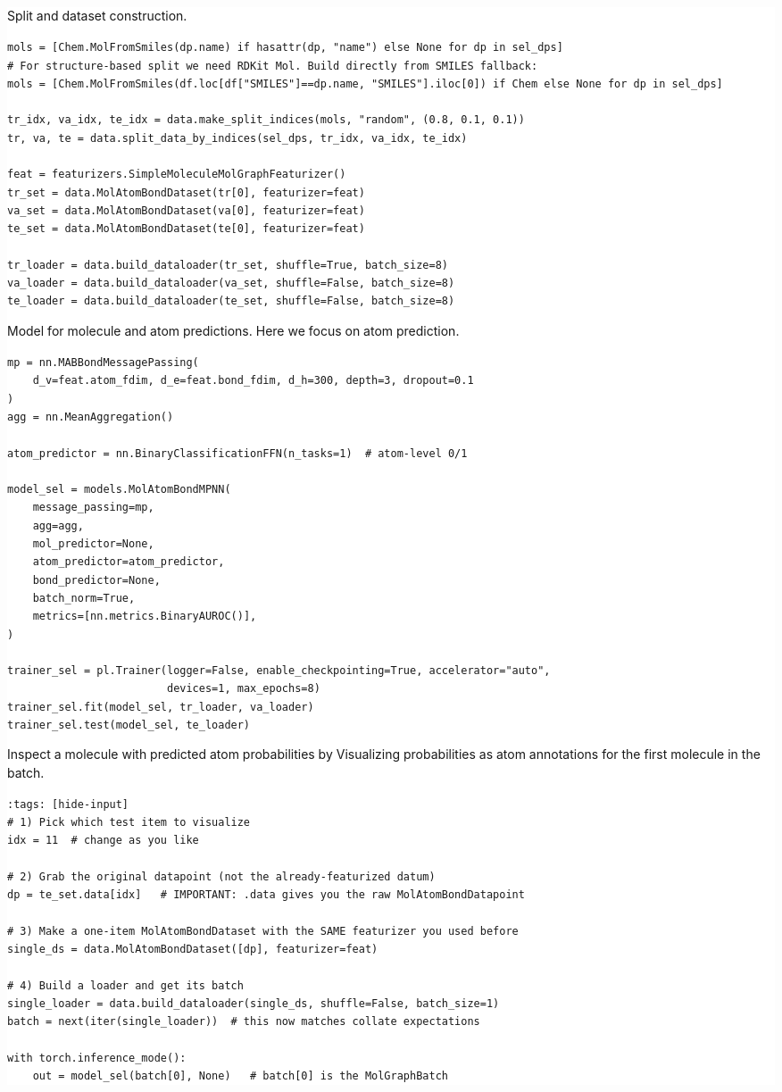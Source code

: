 Split and dataset construction.

```{code-cell} ipython3
mols = [Chem.MolFromSmiles(dp.name) if hasattr(dp, "name") else None for dp in sel_dps]
# For structure-based split we need RDKit Mol. Build directly from SMILES fallback:
mols = [Chem.MolFromSmiles(df.loc[df["SMILES"]==dp.name, "SMILES"].iloc[0]) if Chem else None for dp in sel_dps]

tr_idx, va_idx, te_idx = data.make_split_indices(mols, "random", (0.8, 0.1, 0.1))
tr, va, te = data.split_data_by_indices(sel_dps, tr_idx, va_idx, te_idx)

feat = featurizers.SimpleMoleculeMolGraphFeaturizer()
tr_set = data.MolAtomBondDataset(tr[0], featurizer=feat)
va_set = data.MolAtomBondDataset(va[0], featurizer=feat)
te_set = data.MolAtomBondDataset(te[0], featurizer=feat)

tr_loader = data.build_dataloader(tr_set, shuffle=True, batch_size=8)
va_loader = data.build_dataloader(va_set, shuffle=False, batch_size=8)
te_loader = data.build_dataloader(te_set, shuffle=False, batch_size=8)
```

Model for molecule and atom predictions. Here we focus on atom prediction.

```{code-cell} ipython3
mp = nn.MABBondMessagePassing(
    d_v=feat.atom_fdim, d_e=feat.bond_fdim, d_h=300, depth=3, dropout=0.1
)
agg = nn.MeanAggregation()

atom_predictor = nn.BinaryClassificationFFN(n_tasks=1)  # atom-level 0/1

model_sel = models.MolAtomBondMPNN(
    message_passing=mp,
    agg=agg,
    mol_predictor=None,
    atom_predictor=atom_predictor,
    bond_predictor=None,
    batch_norm=True,
    metrics=[nn.metrics.BinaryAUROC()],
)

trainer_sel = pl.Trainer(logger=False, enable_checkpointing=True, accelerator="auto",
                         devices=1, max_epochs=8)
trainer_sel.fit(model_sel, tr_loader, va_loader)
trainer_sel.test(model_sel, te_loader)
```

Inspect a molecule with predicted atom probabilities by Visualizing probabilities as atom annotations for the first molecule in the batch.

```{code-cell} ipython3
:tags: [hide-input]
# 1) Pick which test item to visualize
idx = 11  # change as you like

# 2) Grab the original datapoint (not the already-featurized datum)
dp = te_set.data[idx]   # IMPORTANT: .data gives you the raw MolAtomBondDatapoint

# 3) Make a one-item MolAtomBondDataset with the SAME featurizer you used before
single_ds = data.MolAtomBondDataset([dp], featurizer=feat)

# 4) Build a loader and get its batch
single_loader = data.build_dataloader(single_ds, shuffle=False, batch_size=1)
batch = next(iter(single_loader))  # this now matches collate expectations

with torch.inference_mode():
    out = model_sel(batch[0], None)   # batch[0] is the MolGraphBatch
```